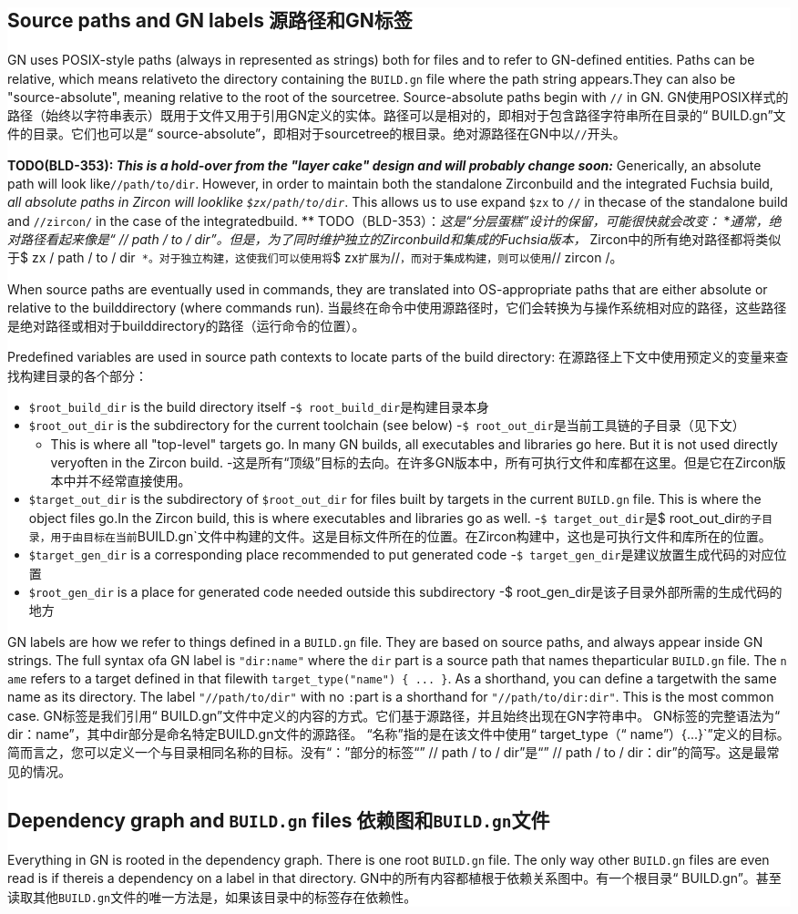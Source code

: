  
## Source paths and GN labels  源路径和GN标签 

GN uses POSIX-style paths (always in represented as strings) both for files and to refer to GN-defined entities.  Paths can be relative, which means relativeto the directory containing the `BUILD.gn` file where the path string appears.They can also be "source-absolute", meaning relative to the root of the sourcetree.  Source-absolute paths begin with `//` in GN. GN使用POSIX样式的路径（始终以字符串表示）既用于文件又用于引用GN定义的实体。路径可以是相对的，即相对于包含路径字符串所在目录的“ BUILD.gn”文件的目录。它们也可以是“ source-absolute”，即相对于sourcetree的根目录。绝对源路径在GN中以`//`开头。

**TODO(BLD-353): _This is a hold-over from the "layer cake" design and will probably change soon:_** Generically, an absolute path will look like`//path/to/dir`.  However, in order to maintain both the standalone Zirconbuild and the integrated Fuchsia build, *all absolute paths in Zircon will looklike `$zx/path/to/dir`*.  This allows us to use expand `$zx` to `//` in thecase of the standalone build and `//zircon/` in the case of the integratedbuild. ** TODO（BLD-353）：_这是“分层蛋糕”设计的保留，可能很快就会改变：_ **通常，绝对路径看起来像是“ // path / to / dir”。但是，为了同时维护独立的Zirconbuild和集成的Fuchsia版本，* Zircon中的所有绝对路径都将类似于$ zx / path / to / dir` *。对于独立构建，这使我们可以使用将`$ zx`扩展为`//`，而对于集成构建，则可以使用`// zircon /。

When source paths are eventually used in commands, they are translated into OS-appropriate paths that are either absolute or relative to the builddirectory (where commands run). 当最终在命令中使用源路径时，它们会转换为与操作系统相对应的路径，这些路径是绝对路径或相对于builddirectory的路径（运行命令的位置）。

Predefined variables are used in source path contexts to locate parts of the build directory: 在源路径上下文中使用预定义的变量来查找构建目录的各个部分：

 
 - `$root_build_dir` is the build directory itself  -`$ root_build_dir`是构建目录本身
 - `$root_out_dir` is the subdirectory for the current toolchain (see below)  -`$ root_out_dir`是当前工具链的子目录（见下文）
   - This is where all "top-level" targets go.  In many GN builds, all executables and libraries go here.  But it is not used directly veryoften in the Zircon build. -这是所有“顶级”目标的去向。在许多GN版本中，所有可执行文件和库都在这里。但是它在Zircon版本中并不经常直接使用。
 - `$target_out_dir` is the subdirectory of `$root_out_dir` for files built by targets in the current `BUILD.gn` file.  This is where the object files go.In the Zircon build, this is where executables and libraries go as well. -`$ target_out_dir`是$ root_out_dir`的子目录，用于由目标在当前`BUILD.gn`文件中构建的文件。这是目标文件所在的位置。在Zircon构建中，这也是可执行文件和库所在的位置。
 - `$target_gen_dir` is a corresponding place recommended to put generated code  -`$ target_gen_dir`是建议放置生成代码的对应位置
 - `$root_gen_dir` is a place for generated code needed outside this subdirectory -$ root_gen_dir是该子目录外部所需的生成代码的地方

GN labels are how we refer to things defined in a `BUILD.gn` file.  They are based on source paths, and always appear inside GN strings.  The full syntax ofa GN label is `"dir:name"` where the `dir` part is a source path that names theparticular `BUILD.gn` file.  The `name` refers to a target defined in that filewith `target_type("name") { ... }`.  As a shorthand, you can define a targetwith the same name as its directory.  The label `"//path/to/dir"` with no `:`part is a shorthand for `"//path/to/dir:dir"`.  This is the most common case. GN标签是我们引用“ BUILD.gn”文件中定义的内容的方式。它们基于源路径，并且始终出现在GN字符串中。 GN标签的完整语法为“ dir：name”，其中dir部分是命名特定BUILD.gn文件的源路径。 “名称”指的是在该文件中使用“ target_type（“ name”）{...}`”定义的目标。简而言之，您可以定义一个与目录相同名称的目标。没有“：”部分的标签“” // path / to / dir”是“” // path / to / dir：dir”的简写。这是最常见的情况。

 
## Dependency graph and `BUILD.gn` files  依赖图和`BUILD.gn`文件 

Everything in GN is rooted in the dependency graph.  There is one root `BUILD.gn` file.  The only way other `BUILD.gn` files are even read is if thereis a dependency on a label in that directory. GN中的所有内容都植根于依赖关系图中。有一个根目录“ BUILD.gn”。甚至读取其他`BUILD.gn`文件的唯一方法是，如果该目录中的标签存在依赖性。
